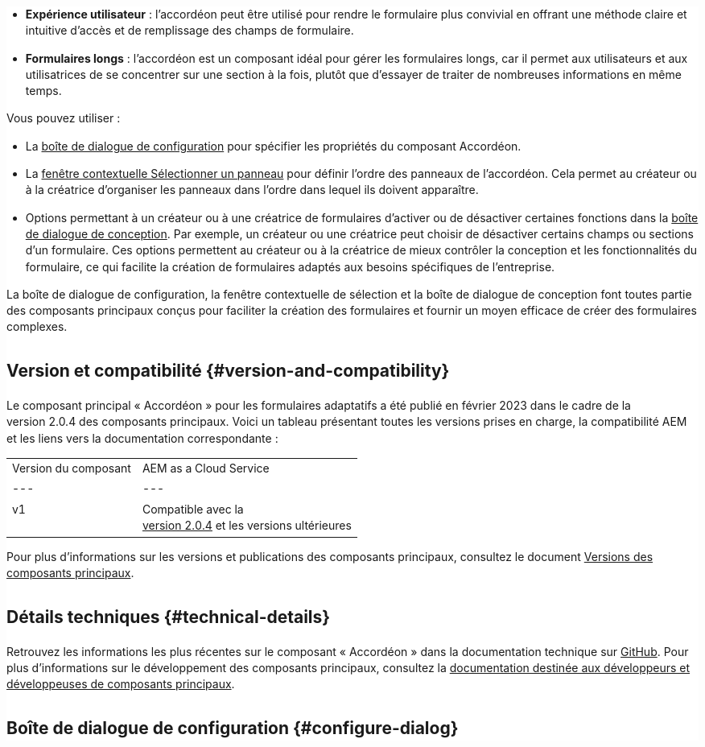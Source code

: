 - **Expérience utilisateur** : l’accordéon peut être utilisé pour rendre le formulaire plus convivial en offrant une méthode claire et intuitive d’accès et de remplissage des champs de formulaire.

- **Formulaires longs** : l’accordéon est un composant idéal pour gérer les formulaires longs, car il permet aux utilisateurs et aux utilisatrices de se concentrer sur une section à la fois, plutôt que d’essayer de traiter de nombreuses informations en même temps.

Vous pouvez utiliser :

- La [boîte de dialogue de configuration](#configure-dialog) pour spécifier les propriétés du composant Accordéon.

- La [fenêtre contextuelle Sélectionner un panneau](#select-panel-popover) pour définir l’ordre des panneaux de l’accordéon. Cela permet au créateur ou à la créatrice d’organiser les panneaux dans l’ordre dans lequel ils doivent apparaître.

- Options permettant à un créateur ou à une créatrice de formulaires d’activer ou de désactiver certaines fonctions dans la [boîte de dialogue de conception](#design-dialog). Par exemple, un créateur ou une créatrice peut choisir de désactiver certains champs ou sections d’un formulaire. Ces options permettent au créateur ou à la créatrice de mieux contrôler la conception et les fonctionnalités du formulaire, ce qui facilite la création de formulaires adaptés aux besoins spécifiques de l’entreprise.

La boîte de dialogue de configuration, la fenêtre contextuelle de sélection et la boîte de dialogue de conception font toutes partie des composants principaux conçus pour faciliter la création des formulaires et fournir un moyen efficace de créer des formulaires complexes.

## Version et compatibilité {#version-and-compatibility}


Le composant principal « Accordéon » pour les formulaires adaptatifs a été publié en février 2023 dans le cadre de la version 2.0.4 des composants principaux. Voici un tableau présentant toutes les versions prises en charge, la compatibilité AEM et les liens vers la documentation correspondante :

|  |  |
|---|---|
| Version du composant | AEM as a Cloud Service |
| --- | --- |
| v1 | Compatible avec la <br>[version 2.0.4](/help/adaptive-forms/version.md) et les versions ultérieures | Compatible | Compatible |

Pour plus d’informations sur les versions et publications des composants principaux, consultez le document [Versions des composants principaux](/help/adaptive-forms/version.md).




## Détails techniques {#technical-details}

Retrouvez les informations les plus récentes sur le composant « Accordéon » dans la documentation technique sur [GitHub](https://github.com/adobe/aem-core-forms-components/tree/master/ui.af.apps/src/main/content/jcr_root/apps/core/fd/components/form/accordion/v1/accordion). Pour plus d’informations sur le développement des composants principaux, consultez la [documentation destinée aux développeurs et développeuses de composants principaux](/help/developing/overview.md).

## Boîte de dialogue de configuration {#configure-dialog}
